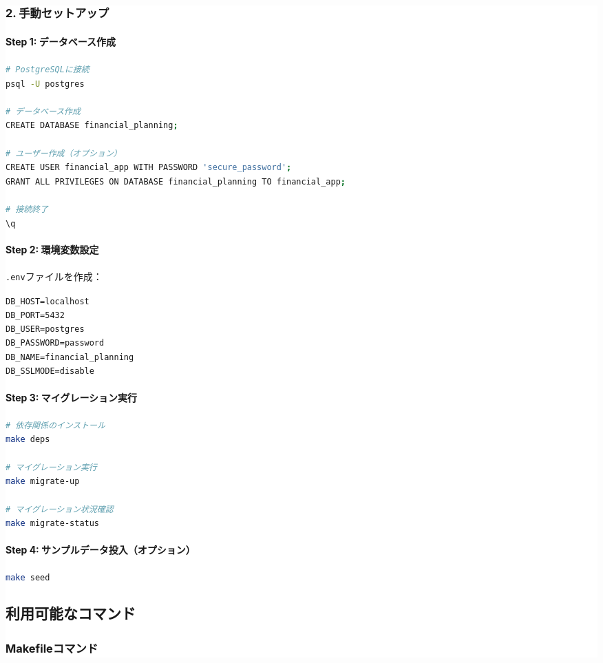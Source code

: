 ### 2. 手動セットアップ

#### Step 1: データベース作成

```bash
# PostgreSQLに接続
psql -U postgres

# データベース作成
CREATE DATABASE financial_planning;

# ユーザー作成（オプション）
CREATE USER financial_app WITH PASSWORD 'secure_password';
GRANT ALL PRIVILEGES ON DATABASE financial_planning TO financial_app;

# 接続終了
\q
```

#### Step 2: 環境変数設定

`.env`ファイルを作成：

```env
DB_HOST=localhost
DB_PORT=5432
DB_USER=postgres
DB_PASSWORD=password
DB_NAME=financial_planning
DB_SSLMODE=disable
```

#### Step 3: マイグレーション実行

```bash
# 依存関係のインストール
make deps

# マイグレーション実行
make migrate-up

# マイグレーション状況確認
make migrate-status
```

#### Step 4: サンプルデータ投入（オプション）

```bash
make seed
```

## 利用可能なコマンド

### Makefileコマンド
